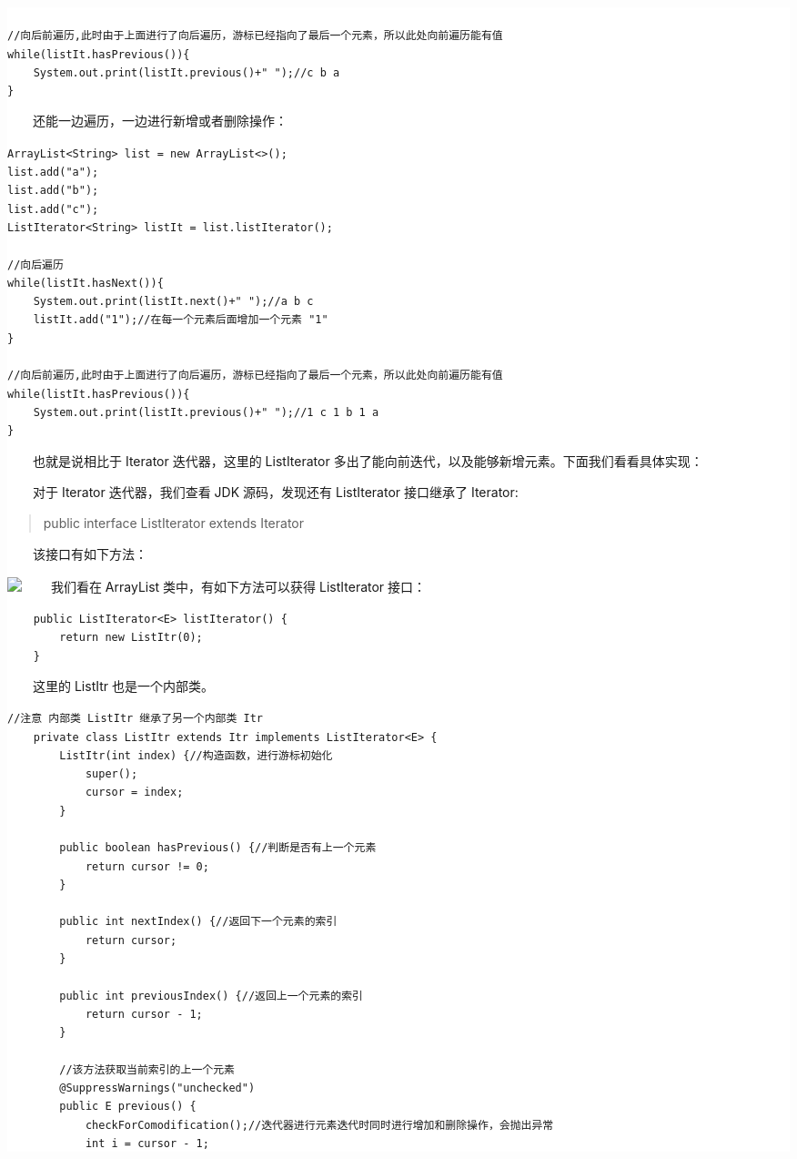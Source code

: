 ```

//向后前遍历,此时由于上面进行了向后遍历，游标已经指向了最后一个元素，所以此处向前遍历能有值
while(listIt.hasPrevious()){
    System.out.print(listIt.previous()+" ");//c b a
}
```
　　还能一边遍历，一边进行新增或者删除操作：
```
ArrayList<String> list = new ArrayList<>();
list.add("a");
list.add("b");
list.add("c");
ListIterator<String> listIt = list.listIterator();

//向后遍历
while(listIt.hasNext()){
    System.out.print(listIt.next()+" ");//a b c
    listIt.add("1");//在每一个元素后面增加一个元素 "1"
}

//向后前遍历,此时由于上面进行了向后遍历，游标已经指向了最后一个元素，所以此处向前遍历能有值
while(listIt.hasPrevious()){
    System.out.print(listIt.previous()+" ");//1 c 1 b 1 a 
}
```
　　也就是说相比于 Iterator 迭代器，这里的 ListIterator 多出了能向前迭代，以及能够新增元素。下面我们看看具体实现：

　　对于  Iterator 迭代器，我们查看 JDK 源码，发现还有 ListIterator 接口继承了 Iterator:
> public interface ListIterator<E> extends Iterator<E> 

　　该接口有如下方法：

![](http://www.javanorth.cn/assets/images/2021/itcore/arraylist-01-03.png)
　　我们看在 ArrayList 类中，有如下方法可以获得 ListIterator 接口：
```
    public ListIterator<E> listIterator() {
        return new ListItr(0);
    }
```
　　这里的 ListItr 也是一个内部类。
```
//注意 内部类 ListItr 继承了另一个内部类 Itr
    private class ListItr extends Itr implements ListIterator<E> {
        ListItr(int index) {//构造函数，进行游标初始化
            super();
            cursor = index;
        }

        public boolean hasPrevious() {//判断是否有上一个元素
            return cursor != 0;
        }

        public int nextIndex() {//返回下一个元素的索引
            return cursor;
        }

        public int previousIndex() {//返回上一个元素的索引
            return cursor - 1;
        }

        //该方法获取当前索引的上一个元素
        @SuppressWarnings("unchecked")
        public E previous() {
            checkForComodification();//迭代器进行元素迭代时同时进行增加和删除操作，会抛出异常
            int i = cursor - 1;
```